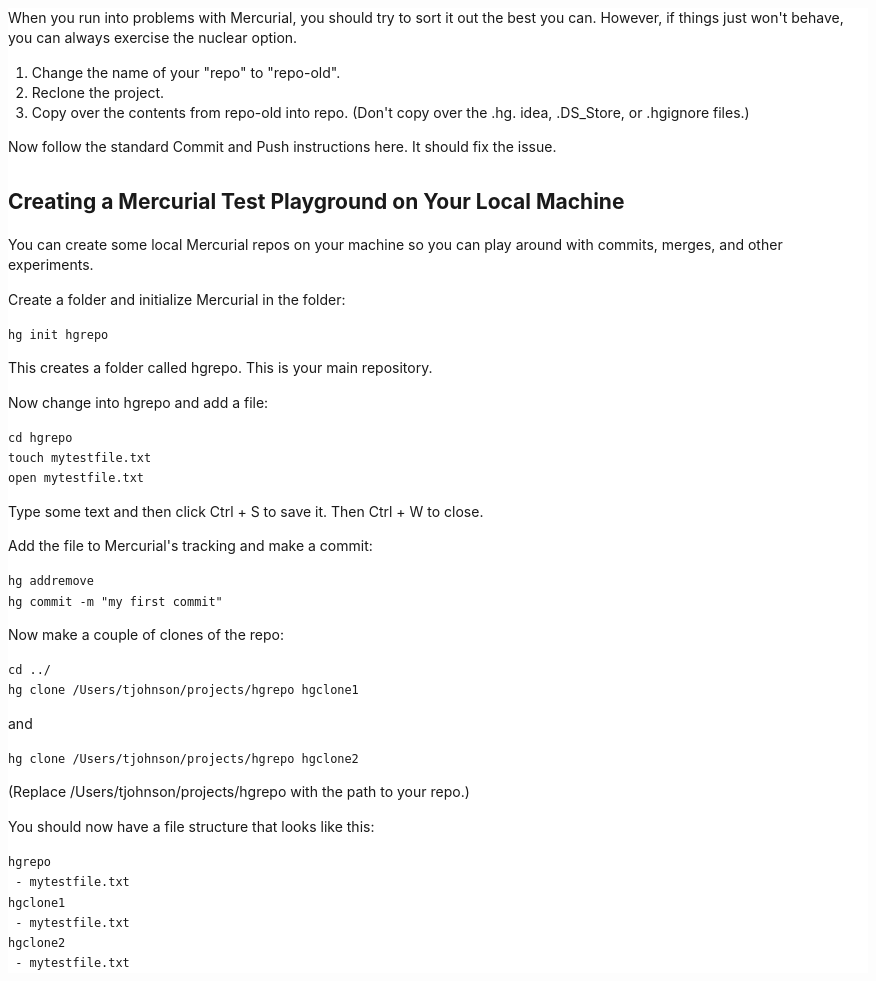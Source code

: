 When you run into problems with Mercurial, you should try to sort it out the best you can. However, if things just won't behave, you can always exercise the nuclear option. 

1. Change the name of your "repo" to "repo-old".
2. Reclone the project.
3. Copy over the contents from repo-old into repo. (Don't copy over the .hg. idea, .DS_Store, or .hgignore files.)

Now follow the standard Commit and Push instructions here. It should fix the issue.

## Creating a Mercurial Test Playground on Your Local Machine

You can create some local Mercurial repos on your machine so you can play around with commits, merges, and other experiments.

Create a folder and initialize Mercurial in the folder:

```
hg init hgrepo
```

This creates a folder called hgrepo. This is your main repository. 

Now change into hgrepo and add a file:

```
cd hgrepo
touch mytestfile.txt
open mytestfile.txt
```

Type some text and then click Ctrl + S to save it. Then Ctrl + W to close.

Add the file to Mercurial's tracking and make a commit:

```
hg addremove
hg commit -m "my first commit"
```

Now make a couple of clones of the repo:

```
cd ../
hg clone /Users/tjohnson/projects/hgrepo hgclone1
```

and 

```
hg clone /Users/tjohnson/projects/hgrepo hgclone2
```

(Replace /Users/tjohnson/projects/hgrepo with the path to your repo.)

You should now have a file structure that looks like this:

```
hgrepo
 - mytestfile.txt
hgclone1
 - mytestfile.txt
hgclone2
 - mytestfile.txt
```
